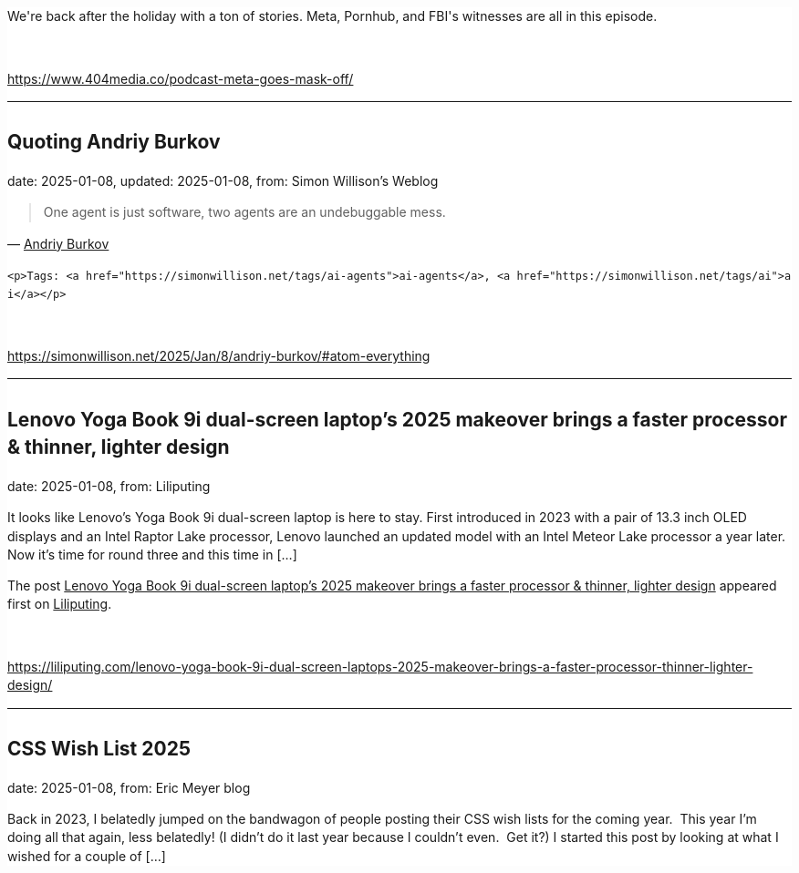 We're back after the holiday with a ton of stories. Meta, Pornhub, and FBI's witnesses are all in this episode. 

<br> 

<https://www.404media.co/podcast-meta-goes-mask-off/>

---

## Quoting Andriy Burkov

date: 2025-01-08, updated: 2025-01-08, from: Simon Willison’s Weblog

<blockquote cite="https://twitter.com/burkov/status/1876859201818878171"><p>One agent is just software, two agents are an undebuggable mess.</p></blockquote>
<p class="cite">&mdash; <a href="https://twitter.com/burkov/status/1876859201818878171">Andriy Burkov</a></p>

    <p>Tags: <a href="https://simonwillison.net/tags/ai-agents">ai-agents</a>, <a href="https://simonwillison.net/tags/ai">ai</a></p> 

<br> 

<https://simonwillison.net/2025/Jan/8/andriy-burkov/#atom-everything>

---

## Lenovo Yoga Book 9i dual-screen laptop’s 2025 makeover brings a faster processor & thinner, lighter design

date: 2025-01-08, from: Liliputing

<p>It looks like Lenovo&#8217;s Yoga Book 9i dual-screen laptop is here to stay. First introduced in 2023 with a pair of 13.3 inch OLED displays and an Intel Raptor Lake processor, Lenovo launched an updated model with an Intel Meteor Lake processor a year later. Now it&#8217;s time for round three and this time in [&#8230;]</p>
<p>The post <a href="https://liliputing.com/lenovo-yoga-book-9i-dual-screen-laptops-2025-makeover-brings-a-faster-processor-thinner-lighter-design/">Lenovo Yoga Book 9i dual-screen laptop&#8217;s 2025 makeover brings a faster processor &#038; thinner, lighter design</a> appeared first on <a href="https://liliputing.com">Liliputing</a>.</p>
 

<br> 

<https://liliputing.com/lenovo-yoga-book-9i-dual-screen-laptops-2025-makeover-brings-a-faster-processor-thinner-lighter-design/>

---

## CSS Wish List 2025

date: 2025-01-08, from: Eric Meyer blog

Back in 2023, I belatedly jumped on the bandwagon of people posting their CSS wish lists for the coming year.  This year I’m doing all that again, less belatedly! (I didn’t do it last year because I couldn’t even.  Get it?) I started this post by looking at what I wished for a couple of [&#8230;] 
